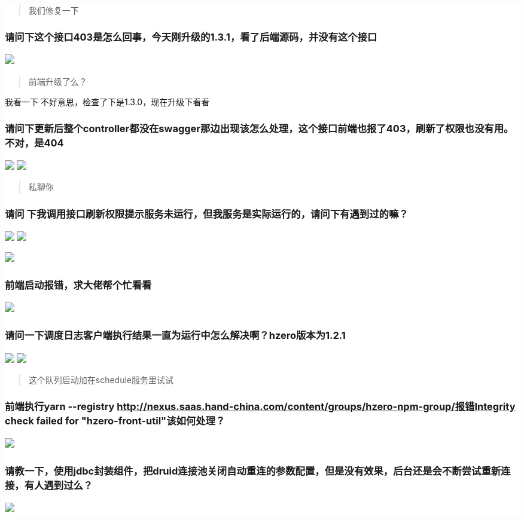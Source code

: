 >我们修复一下


### 请问下这个接口403是怎么回事，今天刚升级的1.3.1，看了后端源码，并没有这个接口
![](https://img2020.cnblogs.com/blog/1231979/202004/1231979-20200413212931260-1288631036.png)

>前端升级了么？  

我看一下  不好意思，检查了下是1.3.0，现在升级下看看



### 请问下更新后整个controller都没在swagger那边出现该怎么处理，这个接口前端也报了403，刷新了权限也没有用。  不对，是404
![](https://img2020.cnblogs.com/blog/1231979/202004/1231979-20200413213052546-1115648459.png)
![](https://img2020.cnblogs.com/blog/1231979/202004/1231979-20200413213102742-2058904008.png)

>私聊你


### 请问 下我调用接口刷新权限提示服务未运行，但我服务是实际运行的，请问下有遇到过的嘛？
![](https://img2020.cnblogs.com/blog/1231979/202004/1231979-20200413213003983-1309367052.png)
![](https://img2020.cnblogs.com/blog/1231979/202004/1231979-20200413213013119-391456745.png)

![](https://img2020.cnblogs.com/blog/1231979/202004/1231979-20200413213022130-2088532395.png)


### 前端启动报错，求大佬帮个忙看看
![](https://img2020.cnblogs.com/blog/1231979/202004/1231979-20200413212838607-443889674.png)


### 请问一下调度日志客户端执行结果一直为运行中怎么解决啊？hzero版本为1.2.1
![](https://img2020.cnblogs.com/blog/1231979/202004/1231979-20200413212722524-1428242835.png)
![](https://img2020.cnblogs.com/blog/1231979/202004/1231979-20200413212730074-1757105341.png)

>这个队列启动加在schedule服务里试试



### 前端执行yarn --registry http://nexus.saas.hand-china.com/content/groups/hzero-npm-group/报错Integrity check failed for "hzero-front-util"该如何处理？
![](https://img2020.cnblogs.com/blog/1231979/202004/1231979-20200413211845310-844196080.png)



### 请教一下，使用jdbc封装组件，把druid连接池关闭自动重连的参数配置，但是没有效果，后台还是会不断尝试重新连接，有人遇到过么？
![](https://img2020.cnblogs.com/blog/1231979/202004/1231979-20200413213225019-1849883850.png)

